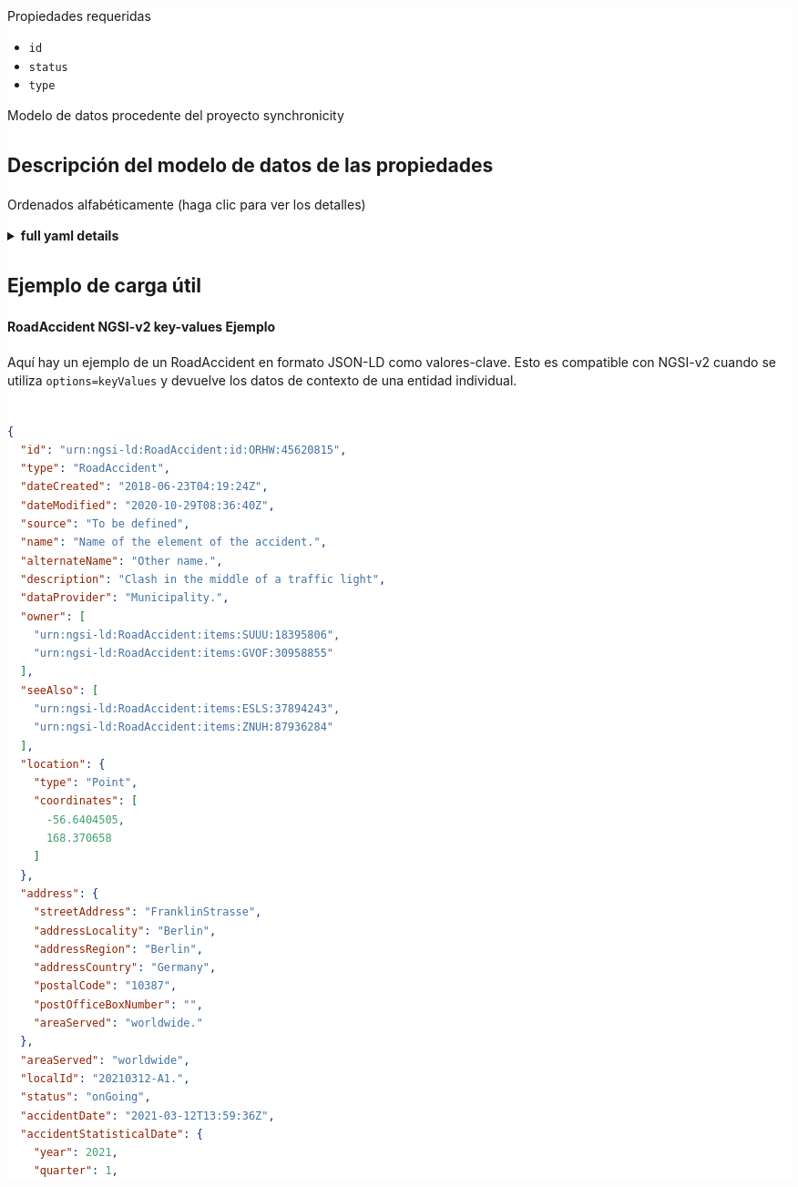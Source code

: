   

Propiedades requeridas  
- `id`  
- `status`  
- `type`  
  

Modelo de datos procedente del proyecto synchronicity  

## Descripción del modelo de datos de las propiedades  

Ordenados alfabéticamente (haga clic para ver los detalles)  
<details><summary><strong>full yaml details</strong></summary></details>    

## Ejemplo de carga útil  

#### RoadAccident NGSI-v2 key-values Ejemplo  

Aquí hay un ejemplo de un RoadAccident en formato JSON-LD como valores-clave. Esto es compatible con NGSI-v2 cuando se utiliza `options=keyValues` y devuelve los datos de contexto de una entidad individual.  

```json  

{  
  "id": "urn:ngsi-ld:RoadAccident:id:ORHW:45620815",  
  "type": "RoadAccident",  
  "dateCreated": "2018-06-23T04:19:24Z",  
  "dateModified": "2020-10-29T08:36:40Z",  
  "source": "To be defined",  
  "name": "Name of the element of the accident.",  
  "alternateName": "Other name.",  
  "description": "Clash in the middle of a traffic light",  
  "dataProvider": "Municipality.",  
  "owner": [  
    "urn:ngsi-ld:RoadAccident:items:SUUU:18395806",  
    "urn:ngsi-ld:RoadAccident:items:GVOF:30958855"  
  ],  
  "seeAlso": [  
    "urn:ngsi-ld:RoadAccident:items:ESLS:37894243",  
    "urn:ngsi-ld:RoadAccident:items:ZNUH:87936284"  
  ],  
  "location": {  
    "type": "Point",  
    "coordinates": [  
      -56.6404505,  
      168.370658  
    ]  
  },  
  "address": {  
    "streetAddress": "FranklinStrasse",  
    "addressLocality": "Berlin",  
    "addressRegion": "Berlin",  
    "addressCountry": "Germany",  
    "postalCode": "10387",  
    "postOfficeBoxNumber": "",  
    "areaServed": "worldwide."  
  },  
  "areaServed": "worldwide",  
  "localId": "20210312-A1.",  
  "status": "onGoing",  
  "accidentDate": "2021-03-12T13:59:36Z",  
  "accidentStatisticalDate": {  
    "year": 2021,  
    "quarter": 1,  
```